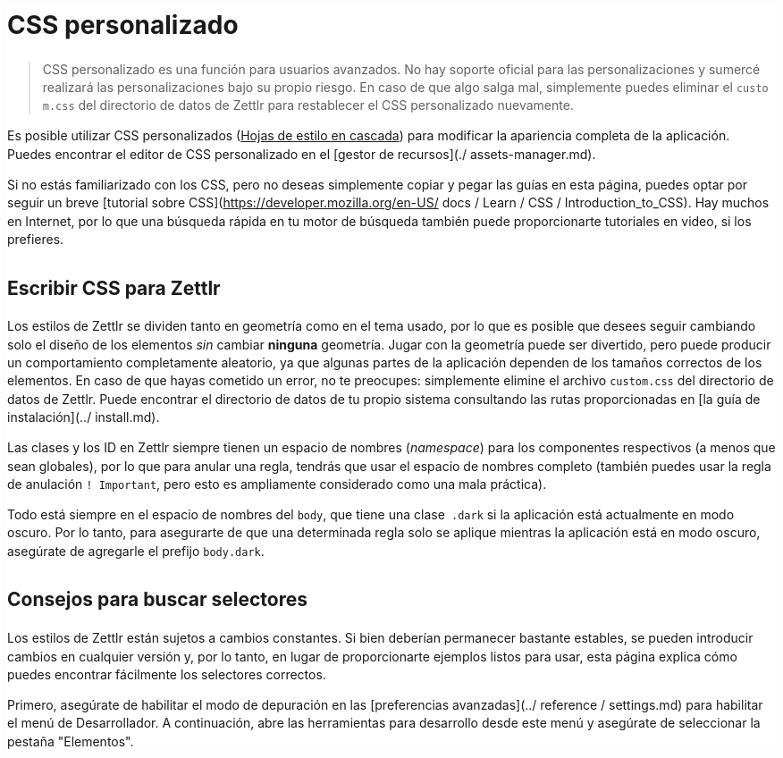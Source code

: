 # CSS personalizado

> CSS personalizado es una función para usuarios avanzados. No hay soporte oficial para las personalizaciones y sumercé realizará las personalizaciones bajo su propio riesgo. En caso de que algo salga mal, simplemente puedes eliminar el `custom.css` del directorio de datos de Zettlr para restablecer el CSS personalizado nuevamente.

Es posible utilizar CSS personalizados ([Hojas de estilo en cascada](https://es.wikipedia.org/wiki/CSS)) para modificar la apariencia completa de la aplicación. Puedes encontrar el editor de CSS personalizado en el [gestor de recursos](./ assets-manager.md).

Si no estás familiarizado con los CSS, pero no deseas simplemente copiar y pegar las guías en esta página, puedes optar por seguir un breve [tutorial sobre CSS](https://developer.mozilla.org/en-US/ docs / Learn / CSS / Introduction_to_CSS). Hay muchos en Internet, por lo que una búsqueda rápida en tu motor de búsqueda también puede proporcionarte tutoriales en video, si los prefieres.

<iframe width="560" height="315" src="https://www.youtube-nocookie.com/embed/QcJGI_3adhc" frameborder="0" allow="accelerometer; autoplay; encrypted-media; gyroscope; picture-in-picture" allowfullscreen></iframe>

## Escribir CSS para Zettlr

Los estilos de Zettlr se dividen tanto en geometría como en el tema usado, por lo que es posible que desees seguir cambiando solo el diseño de los elementos _sin_ cambiar **ninguna** geometría. Jugar con la geometría puede ser divertido, pero puede producir un comportamiento completamente aleatorio, ya que algunas partes de la aplicación dependen de los tamaños correctos de los elementos. En caso de que hayas cometido un error, no te preocupes: simplemente elimine el archivo `custom.css` del directorio de datos de Zettlr. Puede encontrar el directorio de datos de tu propio sistema consultando las rutas proporcionadas en [la guía de instalación](../ install.md).

Las clases y los ID en Zettlr siempre tienen un espacio de nombres (_namespace_) para los componentes respectivos (a menos que sean globales), por lo que para anular una regla, tendrás que usar el espacio de nombres completo (también puedes usar la regla de anulación `! Important`, pero esto es ampliamente considerado como una mala práctica).

Todo está siempre en el espacio de nombres del `body`, que tiene una clase` .dark` si la aplicación está actualmente en modo oscuro. Por lo tanto, para asegurarte de que una determinada regla solo se aplique mientras la aplicación está en modo oscuro, asegúrate de agregarle el prefijo `body.dark`.

## Consejos para buscar selectores

Los estilos de Zettlr están sujetos a cambios constantes. Si bien deberían permanecer bastante estables, se pueden introducir cambios en cualquier versión y, por lo tanto, en lugar de proporcionarte ejemplos listos para usar, esta página explica cómo puedes encontrar fácilmente los selectores correctos.

Primero, asegúrate de habilitar el modo de depuración en las [preferencias avanzadas](../ reference / settings.md) para habilitar el menú de Desarrollador. A continuación, abre las herramientas para desarrollo desde este menú y asegúrate de seleccionar la pestaña "Elementos".
